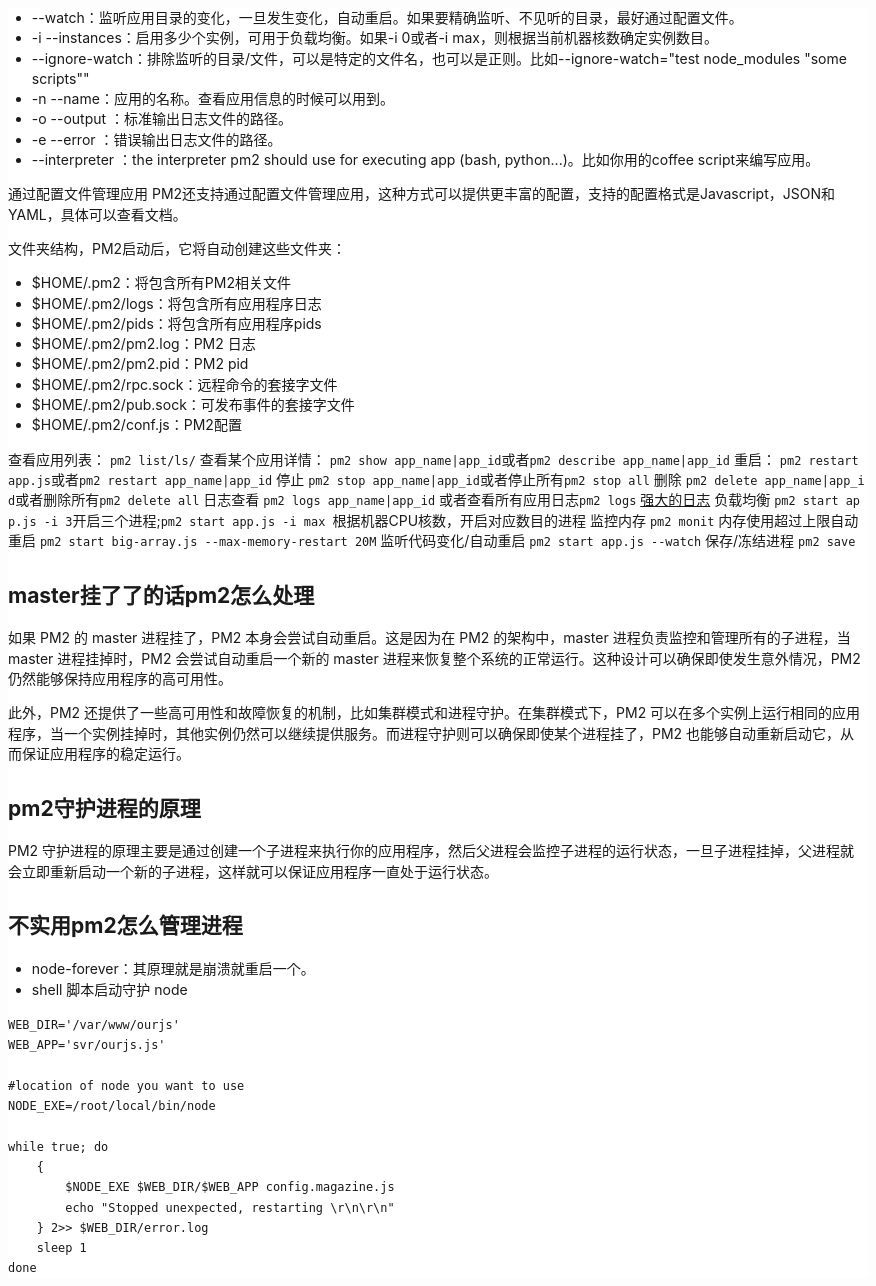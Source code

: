 - --watch：监听应用目录的变化，一旦发生变化，自动重启。如果要精确监听、不见听的目录，最好通过配置文件。
- -i --instances：启用多少个实例，可用于负载均衡。如果-i 0或者-i max，则根据当前机器核数确定实例数目。
- --ignore-watch：排除监听的目录/文件，可以是特定的文件名，也可以是正则。比如--ignore-watch="test node_modules "some scripts""
- -n --name：应用的名称。查看应用信息的时候可以用到。
- -o --output <path>：标准输出日志文件的路径。
- -e --error <path>：错误输出日志文件的路径。
- --interpreter <interpreter>：the interpreter pm2 should use for executing app (bash, python...)。比如你用的coffee script来编写应用。

通过配置文件管理应用
PM2还支持通过配置文件管理应用，这种方式可以提供更丰富的配置，支持的配置格式是Javascript，JSON和YAML，具体可以查看文档。

文件夹结构，PM2启动后，它将自动创建这些文件夹：
- $HOME/.pm2：将包含所有PM2相关文件
- $HOME/.pm2/logs：将包含所有应用程序日志
- $HOME/.pm2/pids：将包含所有应用程序pids
- $HOME/.pm2/pm2.log：PM2 日志
- $HOME/.pm2/pm2.pid：PM2 pid
- $HOME/.pm2/rpc.sock：远程命令的套接字文件
- $HOME/.pm2/pub.sock：可发布事件的套接字文件
- $HOME/.pm2/conf.js：PM2配置

查看应用列表： `pm2 list/ls/`
查看某个应用详情： `pm2 show app_name|app_id`或者`pm2 describe app_name|app_id`
重启： `pm2 restart app.js`或者`pm2 restart app_name|app_id`
停止 `pm2 stop app_name|app_id`或者停止所有`pm2 stop all`
删除 `pm2 delete app_name|app_id`或者删除所有`pm2 delete all`
日志查看 `pm2 logs app_name|app_id` 或者查看所有应用日志`pm2 logs` [强大的日志](https://pm2.keymetrics.io/docs/usage/log-management/#log-management)
负载均衡 `pm2 start app.js -i 3`开启三个进程;`pm2 start app.js -i max `根据机器CPU核数，开启对应数目的进程
监控内存 `pm2 monit`
内存使用超过上限自动重启 `pm2 start big-array.js --max-memory-restart 20M`
监听代码变化/自动重启 `pm2 start app.js --watch`
保存/冻结进程 `pm2 save`

## master挂了了的话pm2怎么处理
如果 PM2 的 master 进程挂了，PM2 本身会尝试自动重启。这是因为在 PM2 的架构中，master 进程负责监控和管理所有的子进程，当 master 进程挂掉时，PM2 会尝试自动重启一个新的 master 进程来恢复整个系统的正常运行。这种设计可以确保即使发生意外情况，PM2 仍然能够保持应用程序的高可用性。

此外，PM2 还提供了一些高可用性和故障恢复的机制，比如集群模式和进程守护。在集群模式下，PM2 可以在多个实例上运行相同的应用程序，当一个实例挂掉时，其他实例仍然可以继续提供服务。而进程守护则可以确保即使某个进程挂了，PM2 也能够自动重新启动它，从而保证应用程序的稳定运行。

## pm2守护进程的原理
PM2 守护进程的原理主要是通过创建一个子进程来执行你的应用程序，然后父进程会监控子进程的运行状态，一旦子进程挂掉，父进程就会立即重新启动一个新的子进程，这样就可以保证应用程序一直处于运行状态。

## 不实用pm2怎么管理进程
- node-forever：其原理就是崩溃就重启一个。
- shell 脚本启动守护 node
```shell
WEB_DIR='/var/www/ourjs'
WEB_APP='svr/ourjs.js'

#location of node you want to use
NODE_EXE=/root/local/bin/node

while true; do
    {
        $NODE_EXE $WEB_DIR/$WEB_APP config.magazine.js
        echo "Stopped unexpected, restarting \r\n\r\n"
    } 2>> $WEB_DIR/error.log
    sleep 1
done
```
